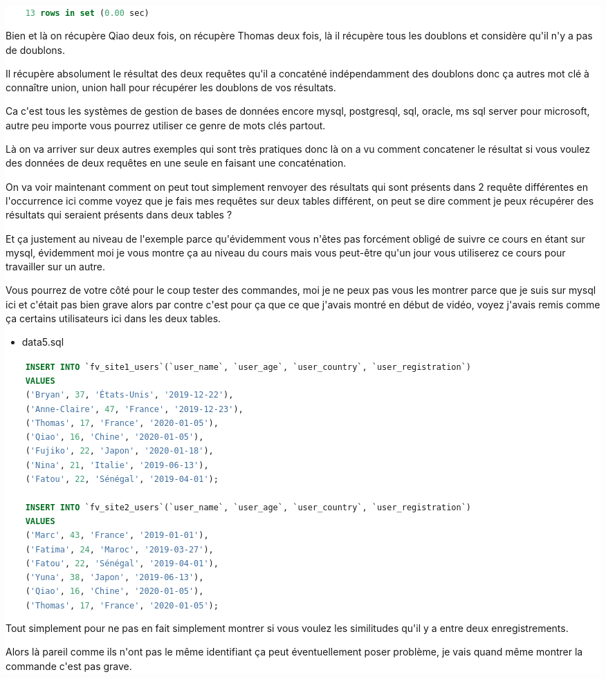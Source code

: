 ```sql	
	13 rows in set (0.00 sec)
```
Bien et là on récupère Qiao deux fois, on récupère
Thomas deux fois, là il récupère tous les doublons et considère qu'il n'y a pas de doublons.

Il récupère absolument le résultat des deux requêtes qu'il a concaténé indépendamment des doublons donc ça autres mot clé à connaître union, union hall pour récupérer les doublons de vos résultats.

Ca c'est tous les systèmes de gestion de bases de données encore mysql, postgresql, sql, oracle, ms sql server pour microsoft, autre peu importe vous pourrez utiliser ce genre de mots clés partout.

Là on va arriver sur deux autres exemples qui sont très pratiques donc là on a vu comment concatener le résultat si vous voulez des données de deux requêtes en une seule en faisant une concaténation.

On va voir maintenant comment on peut tout simplement renvoyer des résultats qui sont présents dans 2 requête différentes en l'occurrence ici comme voyez que je fais mes requêtes sur deux tables différent, on peut se dire comment je peux récupérer des résultats qui seraient présents dans deux tables ?

Et ça justement au niveau de l'exemple parce qu'évidemment vous n'êtes pas forcément obligé de suivre ce cours en étant sur mysql, évidemment moi je vous montre ça au niveau du cours mais vous peut-être qu'un jour vous utiliserez ce cours pour travailler sur un autre.

Vous pourrez de votre côté pour le coup tester des commandes, moi je ne peux pas vous les montrer parce que je suis sur mysql ici et c'était pas bien grave alors par contre c'est pour ça que ce que j'avais montré en début de vidéo, voyez j'avais remis comme ça certains utilisateurs ici dans les deux tables.

+ data5.sql
```sql
	INSERT INTO `fv_site1_users`(`user_name`, `user_age`, `user_country`, `user_registration`)
	VALUES
	('Bryan', 37, 'États-Unis', '2019-12-22'), 
	('Anne-Claire', 47, 'France', '2019-12-23'), 
	('Thomas', 17, 'France', '2020-01-05'), 
	('Qiao', 16, 'Chine', '2020-01-05'), 
	('Fujiko', 22, 'Japon', '2020-01-18'), 
	('Nina', 21, 'Italie', '2019-06-13'), 
	('Fatou', 22, 'Sénégal', '2019-04-01');

	INSERT INTO `fv_site2_users`(`user_name`, `user_age`, `user_country`, `user_registration`)
	VALUES
	('Marc', 43, 'France', '2019-01-01'), 
	('Fatima', 24, 'Maroc', '2019-03-27'), 
	('Fatou', 22, 'Sénégal', '2019-04-01'), 
	('Yuna', 38, 'Japon', '2019-06-13'), 
	('Qiao', 16, 'Chine', '2020-01-05'), 
	('Thomas', 17, 'France', '2020-01-05');
```
Tout simplement pour ne pas en fait simplement montrer si vous voulez les similitudes qu'il y a entre deux enregistrements.

Alors là pareil comme ils n'ont pas le même identifiant ça peut éventuellement poser problème, je vais quand même montrer la commande c'est pas grave.
